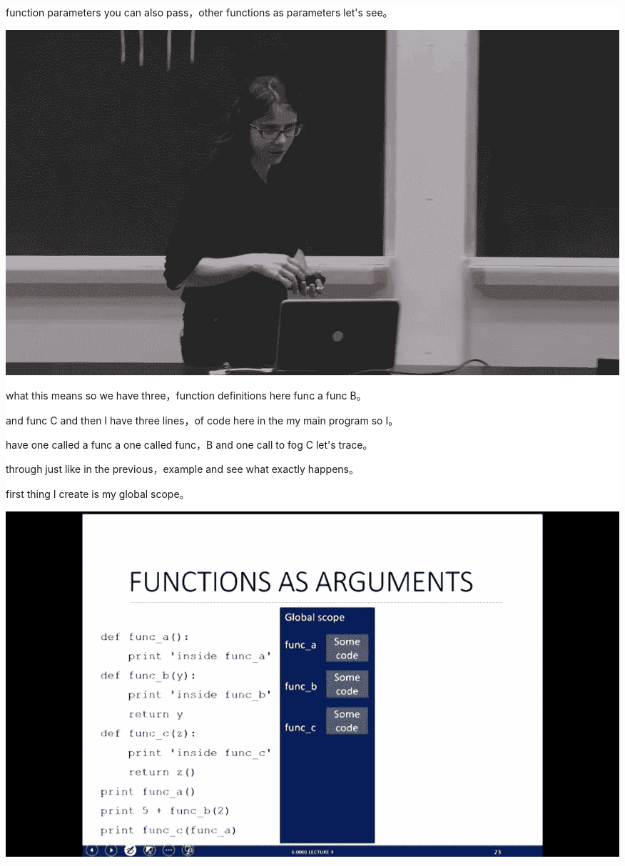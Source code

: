 function parameters you can also pass，other functions as parameters let's see。



![](img/8645963f9187232ae2590185c1f36e26_167.png)

what this means so we have three，function definitions here func a func B。

and func C and then I have three lines，of code here in the my main program so I。

have one called a func a one called func，B and one call to fog C let's trace。

through just like in the previous，example and see what exactly happens。

first thing I create is my global scope。

![](img/8645963f9187232ae2590185c1f36e26_169.png)
